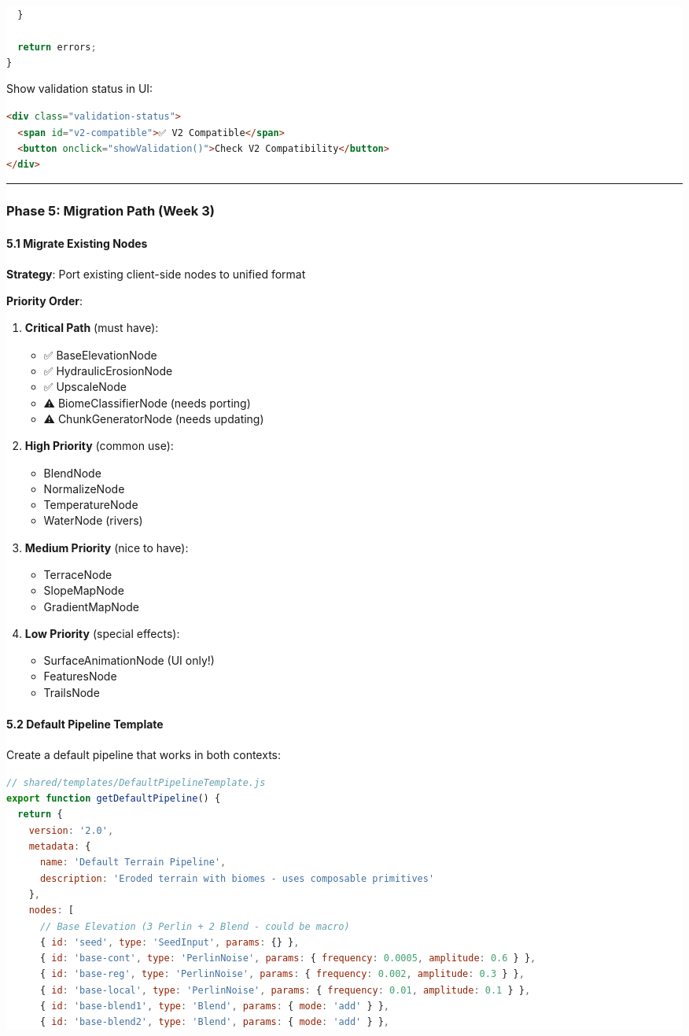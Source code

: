 ```javascript
  }
  
  return errors;
}
```

Show validation status in UI:

```html
<div class="validation-status">
  <span id="v2-compatible">✅ V2 Compatible</span>
  <button onclick="showValidation()">Check V2 Compatibility</button>
</div>
```

---

### Phase 5: Migration Path (Week 3)

#### 5.1 Migrate Existing Nodes

**Strategy**: Port existing client-side nodes to unified format

**Priority Order**:
1. **Critical Path** (must have):
   - ✅ BaseElevationNode
   - ✅ HydraulicErosionNode  
   - ✅ UpscaleNode
   - ⚠️ BiomeClassifierNode (needs porting)
   - ⚠️ ChunkGeneratorNode (needs updating)

2. **High Priority** (common use):
   - BlendNode
   - NormalizeNode
   - TemperatureNode
   - WaterNode (rivers)

3. **Medium Priority** (nice to have):
   - TerraceNode
   - SlopeMapNode
   - GradientMapNode

4. **Low Priority** (special effects):
   - SurfaceAnimationNode (UI only!)
   - FeaturesNode
   - TrailsNode

#### 5.2 Default Pipeline Template

Create a default pipeline that works in both contexts:

```javascript
// shared/templates/DefaultPipelineTemplate.js
export function getDefaultPipeline() {
  return {
    version: '2.0',
    metadata: {
      name: 'Default Terrain Pipeline',
      description: 'Eroded terrain with biomes - uses composable primitives'
    },
    nodes: [
      // Base Elevation (3 Perlin + 2 Blend - could be macro)
      { id: 'seed', type: 'SeedInput', params: {} },
      { id: 'base-cont', type: 'PerlinNoise', params: { frequency: 0.0005, amplitude: 0.6 } },
      { id: 'base-reg', type: 'PerlinNoise', params: { frequency: 0.002, amplitude: 0.3 } },
      { id: 'base-local', type: 'PerlinNoise', params: { frequency: 0.01, amplitude: 0.1 } },
      { id: 'base-blend1', type: 'Blend', params: { mode: 'add' } },
      { id: 'base-blend2', type: 'Blend', params: { mode: 'add' } },
```
